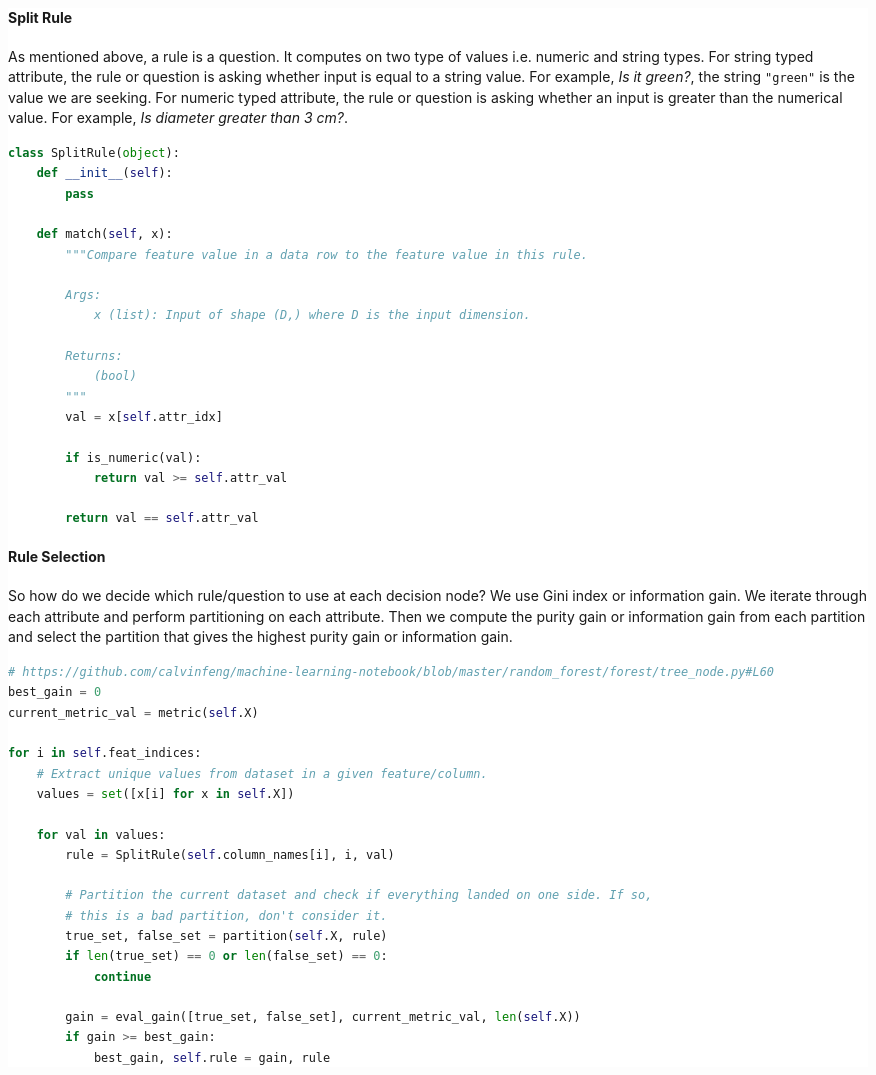 #### Split Rule

As mentioned above, a rule is a question. It computes on two type of values i.e. numeric and string
types. For string typed attribute, the rule or question is asking whether input is equal to a string
value. For example, *Is it green?*, the string `"green"` is the value we are seeking. For numeric
typed attribute, the rule or question is asking whether an input is greater than the numerical
value. For example, *Is diameter greater than 3 cm?*.

```python
class SplitRule(object):
    def __init__(self):
        pass

    def match(self, x):
        """Compare feature value in a data row to the feature value in this rule.

        Args:
            x (list): Input of shape (D,) where D is the input dimension.

        Returns:
            (bool)
        """
        val = x[self.attr_idx]

        if is_numeric(val):
            return val >= self.attr_val

        return val == self.attr_val
```

#### Rule Selection

So how do we decide which rule/question to use at each decision node? We use Gini index or
information gain. We iterate through each attribute and perform partitioning on each attribute. Then
we compute the purity gain or information gain from each partition and select the partition that
gives the highest purity gain or information gain.

```python
# https://github.com/calvinfeng/machine-learning-notebook/blob/master/random_forest/forest/tree_node.py#L60
best_gain = 0
current_metric_val = metric(self.X)

for i in self.feat_indices:
    # Extract unique values from dataset in a given feature/column.
    values = set([x[i] for x in self.X])

    for val in values:
        rule = SplitRule(self.column_names[i], i, val)

        # Partition the current dataset and check if everything landed on one side. If so,
        # this is a bad partition, don't consider it.
        true_set, false_set = partition(self.X, rule)
        if len(true_set) == 0 or len(false_set) == 0:
            continue

        gain = eval_gain([true_set, false_set], current_metric_val, len(self.X))
        if gain >= best_gain:
            best_gain, self.rule = gain, rule

```
